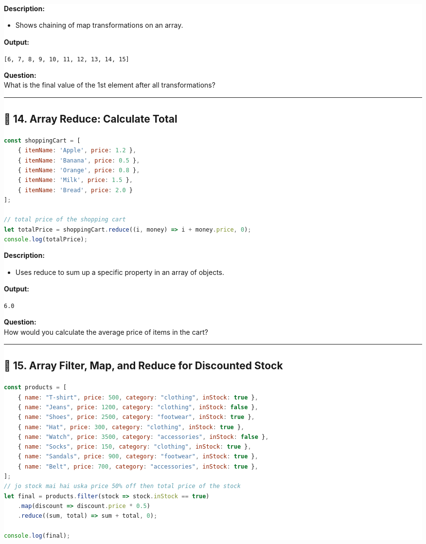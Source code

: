 **Description:**  
- Shows chaining of map transformations on an array.

**Output:**
```
[6, 7, 8, 9, 10, 11, 12, 13, 14, 15]
```

**Question:**  
What is the final value of the 1st element after all transformations?

---

## 🔹 14. Array Reduce: Calculate Total

```js
const shoppingCart = [
    { itemName: 'Apple', price: 1.2 },
    { itemName: 'Banana', price: 0.5 },
    { itemName: 'Orange', price: 0.8 },
    { itemName: 'Milk', price: 1.5 },
    { itemName: 'Bread', price: 2.0 }
];

// total price of the shopping cart
let totalPrice = shoppingCart.reduce((i, money) => i + money.price, 0);
console.log(totalPrice);
```

**Description:**  
- Uses reduce to sum up a specific property in an array of objects.

**Output:**
```
6.0
```

**Question:**  
How would you calculate the average price of items in the cart?

---

## 🔹 15. Array Filter, Map, and Reduce for Discounted Stock

```js
const products = [
    { name: "T-shirt", price: 500, category: "clothing", inStock: true },
    { name: "Jeans", price: 1200, category: "clothing", inStock: false },
    { name: "Shoes", price: 2500, category: "footwear", inStock: true },
    { name: "Hat", price: 300, category: "clothing", inStock: true },
    { name: "Watch", price: 3500, category: "accessories", inStock: false },
    { name: "Socks", price: 150, category: "clothing", inStock: true },
    { name: "Sandals", price: 900, category: "footwear", inStock: true },
    { name: "Belt", price: 700, category: "accessories", inStock: true },
];
// jo stock mai hai uska price 50% off then total price of the stock
let final = products.filter(stock => stock.inStock == true)
    .map(discount => discount.price * 0.5)
    .reduce((sum, total) => sum + total, 0);

console.log(final);
```
